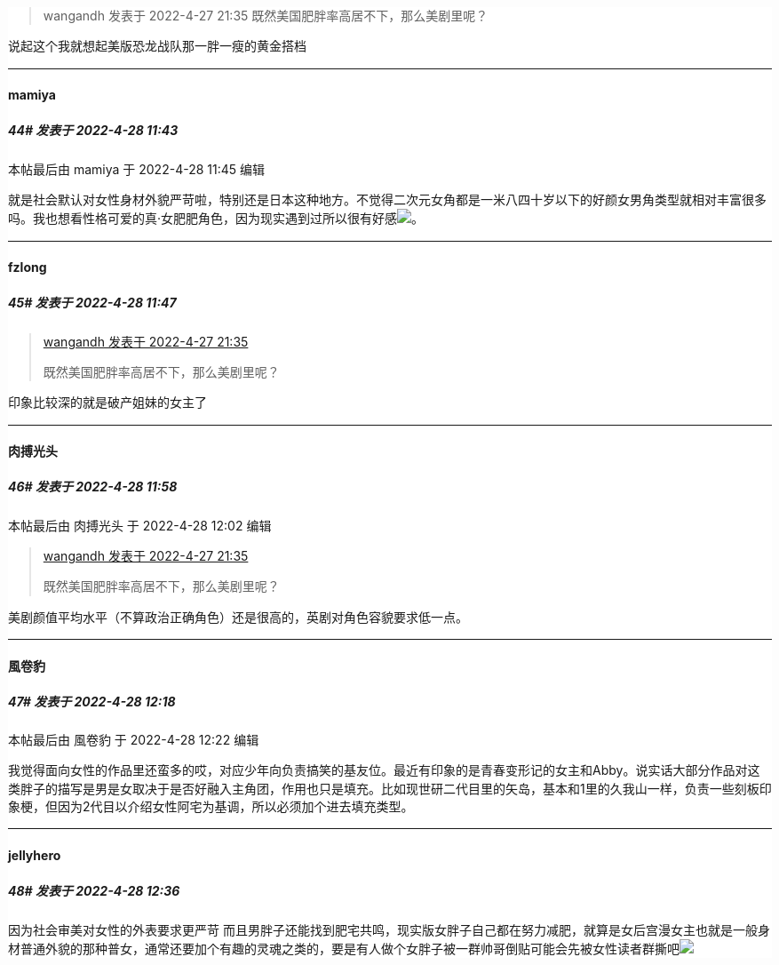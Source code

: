 <blockquote>wangandh 发表于 2022-4-27 21:35
既然美国肥胖率高居不下，那么美剧里呢？</blockquote>
说起这个我就想起美版恐龙战队那一胖一瘦的黄金搭档

*****

####  mamiya  
##### 44#       发表于 2022-4-28 11:43

 本帖最后由 mamiya 于 2022-4-28 11:45 编辑 

就是社会默认对女性身材外貌严苛啦，特别还是日本这种地方。不觉得二次元女角都是一米八四十岁以下的好颜女男角类型就相对丰富很多吗。我也想看性格可爱的真·女肥肥角色，因为现实遇到过所以很有好感<img src="https://static.saraba1st.com/image/smiley/face2017/074.png" referrerpolicy="no-referrer">。

*****

####  fzlong  
##### 45#       发表于 2022-4-28 11:47

<blockquote><a href="httphttps://bbs.saraba1st.com/2b/forum.php?mod=redirect&amp;goto=findpost&amp;pid=55610226&amp;ptid=2066707" target="_blank">wangandh 发表于 2022-4-27 21:35</a>

既然美国肥胖率高居不下，那么美剧里呢？</blockquote>
印象比较深的就是破产姐妹的女主了

*****

####  肉搏光头  
##### 46#       发表于 2022-4-28 11:58

 本帖最后由 肉搏光头 于 2022-4-28 12:02 编辑 
<blockquote><a href="httphttps://bbs.saraba1st.com/2b/forum.php?mod=redirect&amp;goto=findpost&amp;pid=55610226&amp;ptid=2066707" target="_blank">wangandh 发表于 2022-4-27 21:35</a>

既然美国肥胖率高居不下，那么美剧里呢？</blockquote>
美剧颜值平均水平（不算政治正确角色）还是很高的，英剧对角色容貌要求低一点。

*****

####  風卷豹  
##### 47#       发表于 2022-4-28 12:18

 本帖最后由 風卷豹 于 2022-4-28 12:22 编辑 

我觉得面向女性的作品里还蛮多的哎，对应少年向负责搞笑的基友位。最近有印象的是青春变形记的女主和Abby。说实话大部分作品对这类胖子的描写是男是女取决于是否好融入主角团，作用也只是填充。比如现世研二代目里的矢岛，基本和1里的久我山一样，负责一些刻板印象梗，但因为2代目以介绍女性阿宅为基调，所以必须加个进去填充类型。

*****

####  jellyhero  
##### 48#       发表于 2022-4-28 12:36

因为社会审美对女性的外表要求更严苛
而且男胖子还能找到肥宅共鸣，现实版女胖子自己都在努力减肥，就算是女后宫漫女主也就是一般身材普通外貌的那种普女，通常还要加个有趣的灵魂之类的，要是有人做个女胖子被一群帅哥倒贴可能会先被女性读者群撕吧<img src="https://static.saraba1st.com/image/smiley/face2017/068.png" referrerpolicy="no-referrer">
